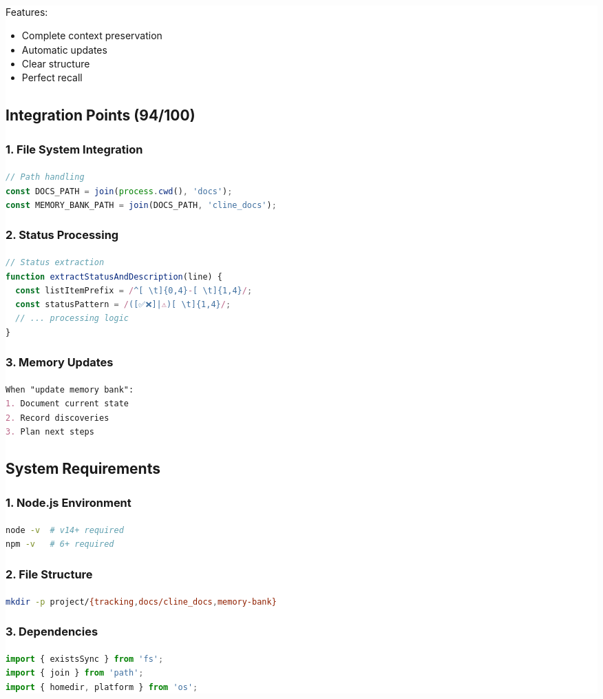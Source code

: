Features:
- Complete context preservation
- Automatic updates
- Clear structure
- Perfect recall

## Integration Points (94/100)

### 1. File System Integration
```javascript
// Path handling
const DOCS_PATH = join(process.cwd(), 'docs');
const MEMORY_BANK_PATH = join(DOCS_PATH, 'cline_docs');
```

### 2. Status Processing
```javascript
// Status extraction
function extractStatusAndDescription(line) {
  const listItemPrefix = /^[ \t]{0,4}-[ \t]{1,4}/;
  const statusPattern = /([✅❌]|⚠️)[ \t]{1,4}/;
  // ... processing logic
}
```

### 3. Memory Updates
```markdown
When "update memory bank":
1. Document current state
2. Record discoveries
3. Plan next steps
```

## System Requirements

### 1. Node.js Environment
```bash
node -v  # v14+ required
npm -v   # 6+ required
```

### 2. File Structure
```bash
mkdir -p project/{tracking,docs/cline_docs,memory-bank}
```

### 3. Dependencies
```javascript
import { existsSync } from 'fs';
import { join } from 'path';
import { homedir, platform } from 'os';
```
